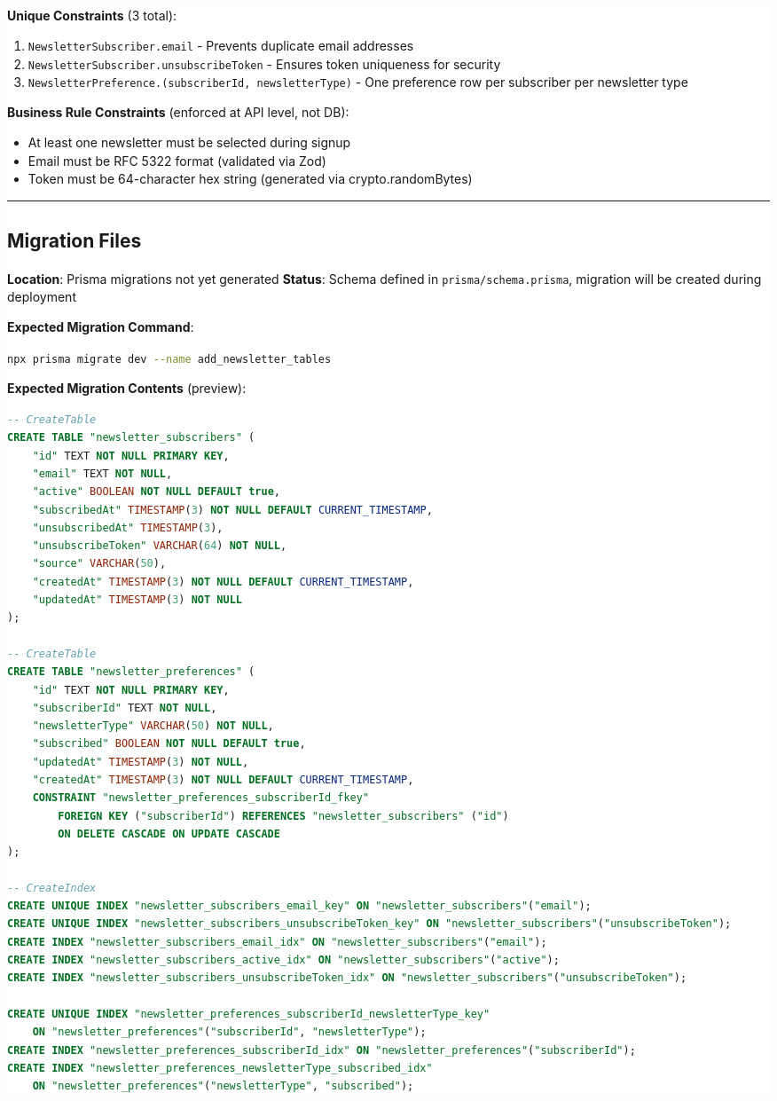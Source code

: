 **Unique Constraints** (3 total):
1. `NewsletterSubscriber.email` - Prevents duplicate email addresses
2. `NewsletterSubscriber.unsubscribeToken` - Ensures token uniqueness for security
3. `NewsletterPreference.(subscriberId, newsletterType)` - One preference row per subscriber per newsletter type

**Business Rule Constraints** (enforced at API level, not DB):
- At least one newsletter must be selected during signup
- Email must be RFC 5322 format (validated via Zod)
- Token must be 64-character hex string (generated via crypto.randomBytes)

---

## Migration Files

**Location**: Prisma migrations not yet generated
**Status**: Schema defined in `prisma/schema.prisma`, migration will be created during deployment

**Expected Migration Command**:
```bash
npx prisma migrate dev --name add_newsletter_tables
```

**Expected Migration Contents** (preview):
```sql
-- CreateTable
CREATE TABLE "newsletter_subscribers" (
    "id" TEXT NOT NULL PRIMARY KEY,
    "email" TEXT NOT NULL,
    "active" BOOLEAN NOT NULL DEFAULT true,
    "subscribedAt" TIMESTAMP(3) NOT NULL DEFAULT CURRENT_TIMESTAMP,
    "unsubscribedAt" TIMESTAMP(3),
    "unsubscribeToken" VARCHAR(64) NOT NULL,
    "source" VARCHAR(50),
    "createdAt" TIMESTAMP(3) NOT NULL DEFAULT CURRENT_TIMESTAMP,
    "updatedAt" TIMESTAMP(3) NOT NULL
);

-- CreateTable
CREATE TABLE "newsletter_preferences" (
    "id" TEXT NOT NULL PRIMARY KEY,
    "subscriberId" TEXT NOT NULL,
    "newsletterType" VARCHAR(50) NOT NULL,
    "subscribed" BOOLEAN NOT NULL DEFAULT true,
    "updatedAt" TIMESTAMP(3) NOT NULL,
    "createdAt" TIMESTAMP(3) NOT NULL DEFAULT CURRENT_TIMESTAMP,
    CONSTRAINT "newsletter_preferences_subscriberId_fkey"
        FOREIGN KEY ("subscriberId") REFERENCES "newsletter_subscribers" ("id")
        ON DELETE CASCADE ON UPDATE CASCADE
);

-- CreateIndex
CREATE UNIQUE INDEX "newsletter_subscribers_email_key" ON "newsletter_subscribers"("email");
CREATE UNIQUE INDEX "newsletter_subscribers_unsubscribeToken_key" ON "newsletter_subscribers"("unsubscribeToken");
CREATE INDEX "newsletter_subscribers_email_idx" ON "newsletter_subscribers"("email");
CREATE INDEX "newsletter_subscribers_active_idx" ON "newsletter_subscribers"("active");
CREATE INDEX "newsletter_subscribers_unsubscribeToken_idx" ON "newsletter_subscribers"("unsubscribeToken");

CREATE UNIQUE INDEX "newsletter_preferences_subscriberId_newsletterType_key"
    ON "newsletter_preferences"("subscriberId", "newsletterType");
CREATE INDEX "newsletter_preferences_subscriberId_idx" ON "newsletter_preferences"("subscriberId");
CREATE INDEX "newsletter_preferences_newsletterType_subscribed_idx"
    ON "newsletter_preferences"("newsletterType", "subscribed");
```
